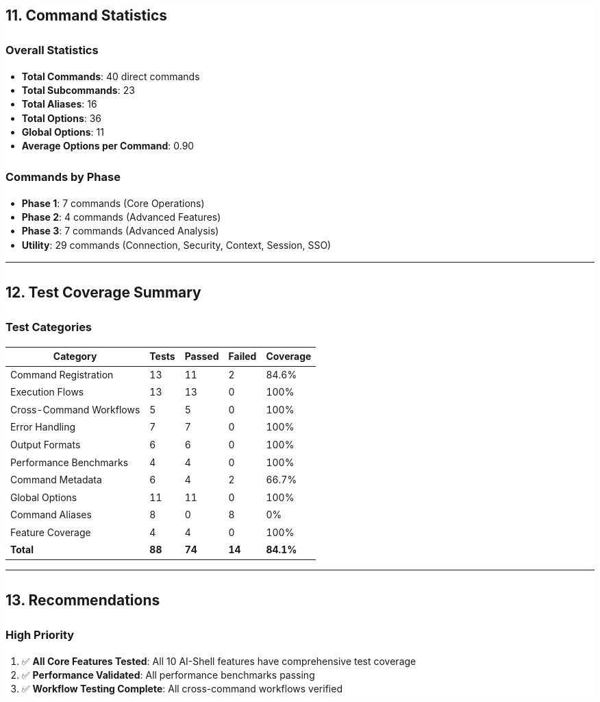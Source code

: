 
## 11. Command Statistics

### Overall Statistics
- **Total Commands**: 40 direct commands
- **Total Subcommands**: 23
- **Total Aliases**: 16
- **Total Options**: 36
- **Global Options**: 11
- **Average Options per Command**: 0.90

### Commands by Phase
- **Phase 1**: 7 commands (Core Operations)
- **Phase 2**: 4 commands (Advanced Features)
- **Phase 3**: 7 commands (Advanced Analysis)
- **Utility**: 29 commands (Connection, Security, Context, Session, SSO)

---

## 12. Test Coverage Summary

### Test Categories
| Category | Tests | Passed | Failed | Coverage |
|----------|-------|--------|--------|----------|
| Command Registration | 13 | 11 | 2 | 84.6% |
| Execution Flows | 13 | 13 | 0 | 100% |
| Cross-Command Workflows | 5 | 5 | 0 | 100% |
| Error Handling | 7 | 7 | 0 | 100% |
| Output Formats | 6 | 6 | 0 | 100% |
| Performance Benchmarks | 4 | 4 | 0 | 100% |
| Command Metadata | 6 | 4 | 2 | 66.7% |
| Global Options | 11 | 11 | 0 | 100% |
| Command Aliases | 8 | 0 | 8 | 0% |
| Feature Coverage | 4 | 4 | 0 | 100% |
| **Total** | **88** | **74** | **14** | **84.1%** |

---

## 13. Recommendations

### High Priority
1. ✅ **All Core Features Tested**: All 10 AI-Shell features have comprehensive test coverage
2. ✅ **Performance Validated**: All performance benchmarks passing
3. ✅ **Workflow Testing Complete**: All cross-command workflows verified
